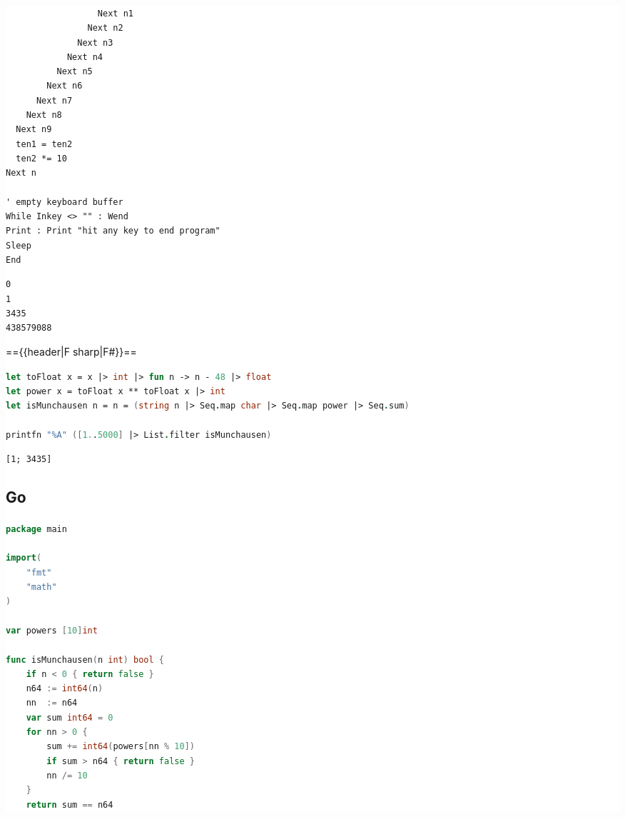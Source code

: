 ```freebasic
                  Next n1
                Next n2
              Next n3
            Next n4
          Next n5
        Next n6
      Next n7
    Next n8
  Next n9
  ten1 = ten2
  ten2 *= 10
Next n

' empty keyboard buffer
While Inkey <> "" : Wend
Print : Print "hit any key to end program"
Sleep
End
```

```txt
0
1
3435
438579088
```


=={{header|F sharp|F#}}==

```fsharp
let toFloat x = x |> int |> fun n -> n - 48 |> float
let power x = toFloat x ** toFloat x |> int
let isMunchausen n = n = (string n |> Seq.map char |> Seq.map power |> Seq.sum)

printfn "%A" ([1..5000] |> List.filter isMunchausen)
```

```txt
[1; 3435]
```



## Go

```go
package main

import(
    "fmt"
    "math"
)

var powers [10]int

func isMunchausen(n int) bool {
    if n < 0 { return false }
    n64 := int64(n)
    nn  := n64
    var sum int64 = 0
    for nn > 0 {
        sum += int64(powers[nn % 10])
        if sum > n64 { return false }
        nn /= 10
    }
    return sum == n64
```